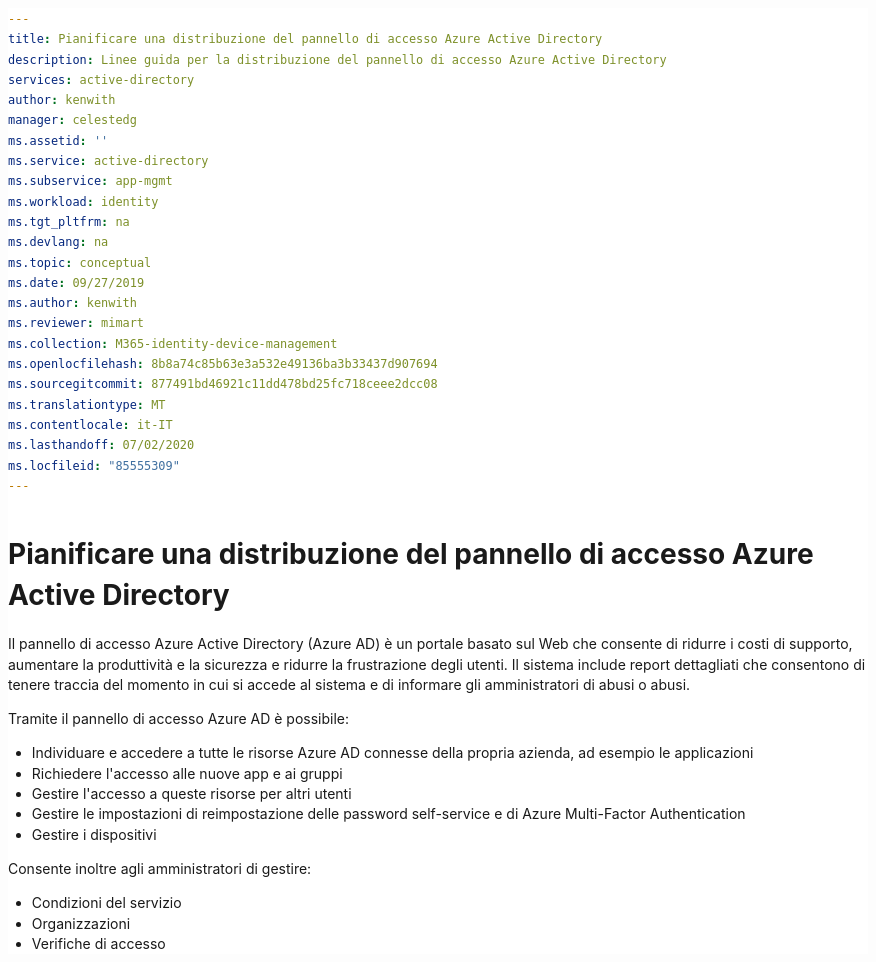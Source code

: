 ```yaml
---
title: Pianificare una distribuzione del pannello di accesso Azure Active Directory
description: Linee guida per la distribuzione del pannello di accesso Azure Active Directory
services: active-directory
author: kenwith
manager: celestedg
ms.assetid: ''
ms.service: active-directory
ms.subservice: app-mgmt
ms.workload: identity
ms.tgt_pltfrm: na
ms.devlang: na
ms.topic: conceptual
ms.date: 09/27/2019
ms.author: kenwith
ms.reviewer: mimart
ms.collection: M365-identity-device-management
ms.openlocfilehash: 8b8a74c85b63e3a532e49136ba3b33437d907694
ms.sourcegitcommit: 877491bd46921c11dd478bd25fc718ceee2dcc08
ms.translationtype: MT
ms.contentlocale: it-IT
ms.lasthandoff: 07/02/2020
ms.locfileid: "85555309"
---
```

# <a name="plan-an-azure-active-directory-access-panel-deployment"></a>Pianificare una distribuzione del pannello di accesso Azure Active Directory

Il pannello di accesso Azure Active Directory (Azure AD) è un portale basato sul Web che consente di ridurre i costi di supporto, aumentare la produttività e la sicurezza e ridurre la frustrazione degli utenti. Il sistema include report dettagliati che consentono di tenere traccia del momento in cui si accede al sistema e di informare gli amministratori di abusi o abusi.

Tramite il pannello di accesso Azure AD è possibile:

* Individuare e accedere a tutte le risorse Azure AD connesse della propria azienda, ad esempio le applicazioni
* Richiedere l'accesso alle nuove app e ai gruppi
* Gestire l'accesso a queste risorse per altri utenti
* Gestire le impostazioni di reimpostazione delle password self-service e di Azure Multi-Factor Authentication
* Gestire i dispositivi

Consente inoltre agli amministratori di gestire:

* Condizioni del servizio
* Organizzazioni
* Verifiche di accesso

